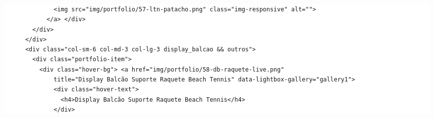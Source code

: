                   <img src="img/portfolio/57-ltn-patacho.png" class="img-responsive" alt="">
                </a> </div>
            </div>
          </div>
          <div class="col-sm-6 col-md-3 col-lg-3 display_balcao && outros">
            <div class="portfolio-item">
              <div class="hover-bg"> <a href="img/portfolio/58-db-raquete-live.png"
                  title="Display Balcão Suporte Raquete Beach Tennis" data-lightbox-gallery="gallery1">
                  <div class="hover-text">
                    <h4>Display Balcão Suporte Raquete Beach Tennis</h4>
                  </div>